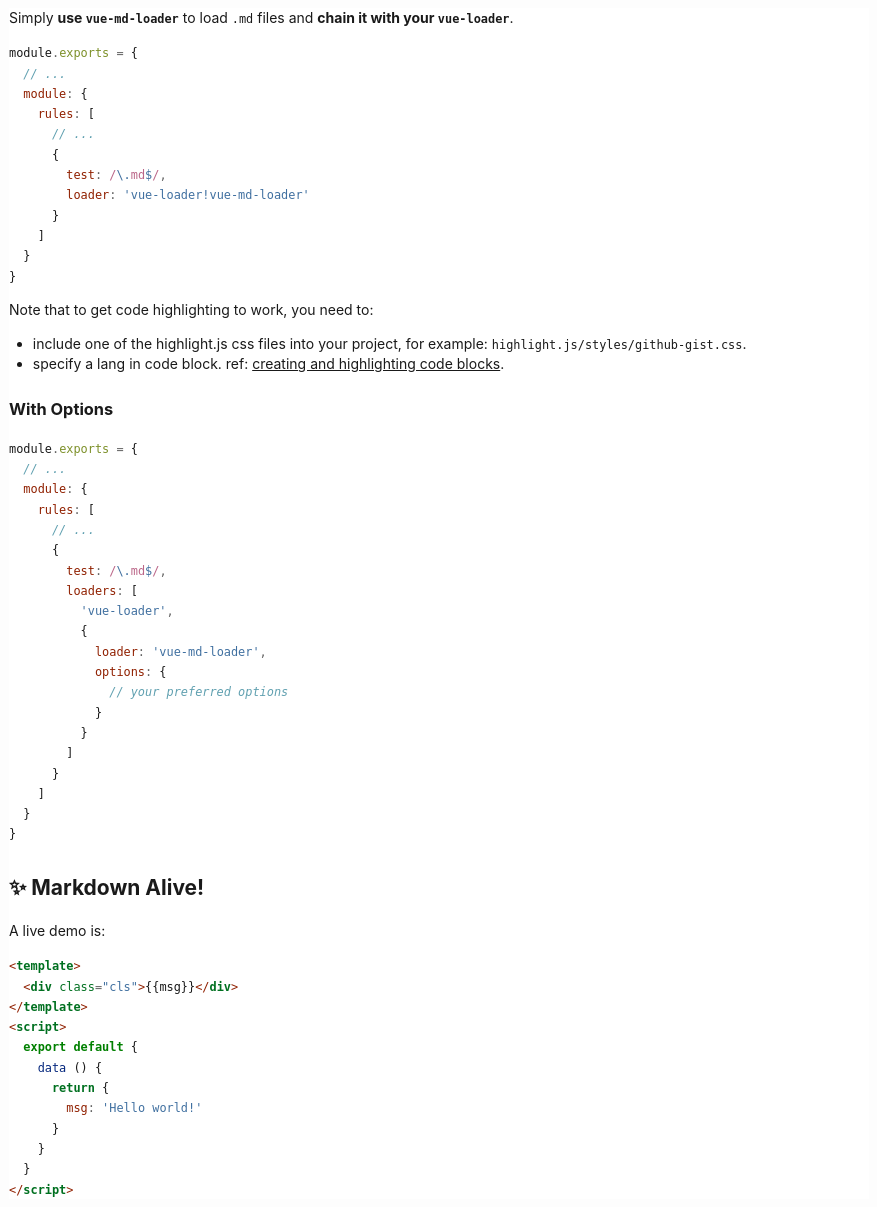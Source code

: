 Simply **use `vue-md-loader`** to load `.md` files and **chain it with your `vue-loader`**.

```javascript
module.exports = {
  // ...
  module: {
    rules: [
      // ...
      {
        test: /\.md$/,
        loader: 'vue-loader!vue-md-loader'
      }
    ]
  }
}
```

Note that to get code highlighting to work, you need to:

* include one of the highlight.js css files into your project, for example: `highlight.js/styles/github-gist.css`.
* specify a lang in code block. ref: [creating and highlighting code blocks](https://help.github.com/articles/creating-and-highlighting-code-blocks/).

### With Options

```javascript
module.exports = {
  // ...
  module: {
    rules: [
      // ...
      {
        test: /\.md$/,
        loaders: [
          'vue-loader',
          {
            loader: 'vue-md-loader',
            options: {
              // your preferred options
            }
          }
        ]
      }
    ]
  }
}
```

## ✨ Markdown Alive!

A live demo is:

```html
<template>
  <div class="cls">{{msg}}</div>
</template>
<script>
  export default {
    data () {
      return {
        msg: 'Hello world!'
      }
    }
  }
</script>
```